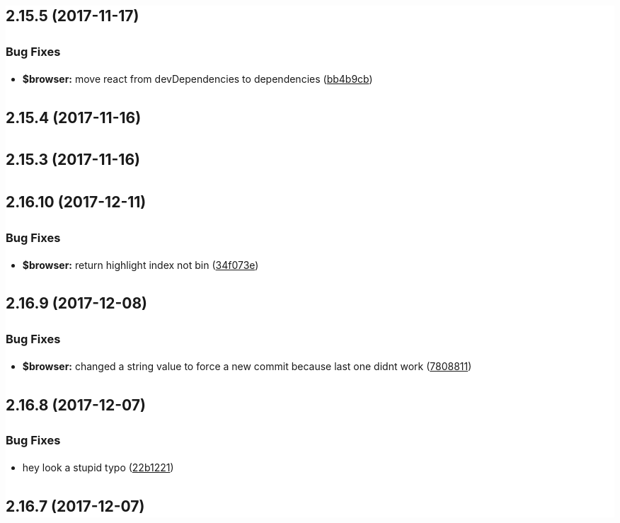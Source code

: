

<a name="2.15.5"></a>
## 2.15.5 (2017-11-17)


### Bug Fixes

* **$browser:** move react from devDependencies to dependencies ([bb4b9cb](https://github.com/graphistry/graphistry-js/commit/bb4b9cb))



<a name="2.15.4"></a>
## 2.15.4 (2017-11-16)



<a name="2.15.3"></a>
## 2.15.3 (2017-11-16)




<a name="2.16.10"></a>
## 2.16.10 (2017-12-11)


### Bug Fixes

* **$browser:** return highlight index not bin ([34f073e](https://github.com/graphistry/graphistry-js/commit/34f073e))



<a name="2.16.9"></a>
## 2.16.9 (2017-12-08)


### Bug Fixes

* **$browser:** changed a string value to force a new commit because last one didnt work ([7808811](https://github.com/graphistry/graphistry-js/commit/7808811))



<a name="2.16.8"></a>
## 2.16.8 (2017-12-07)


### Bug Fixes

* hey look a stupid typo ([22b1221](https://github.com/graphistry/graphistry-js/commit/22b1221))



<a name="2.16.7"></a>
## 2.16.7 (2017-12-07)
